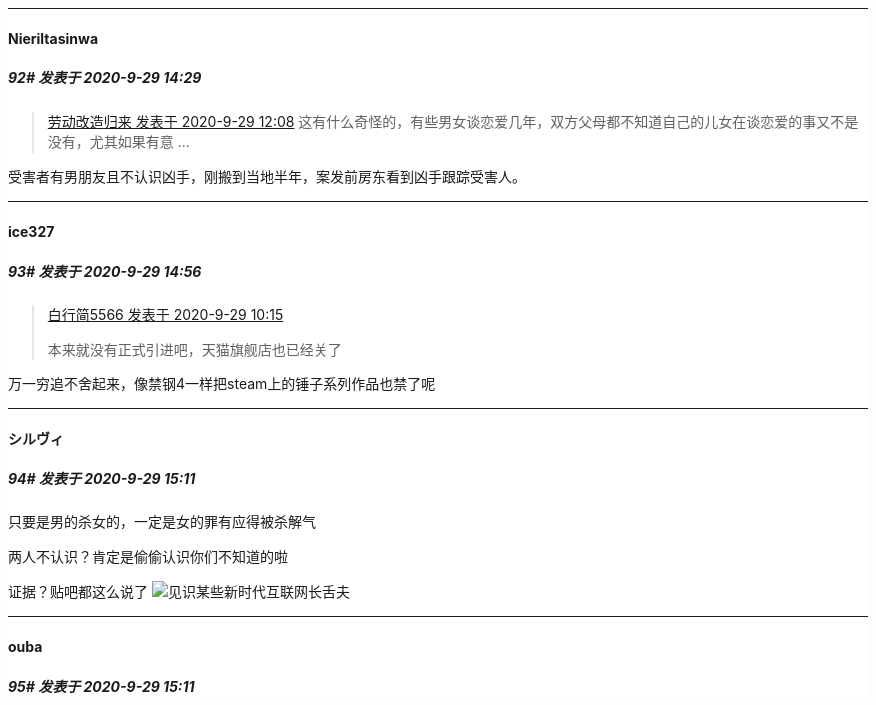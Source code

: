 





*****

####  Nieriltasinwa  
##### 92#       发表于 2020-9-29 14:29



<blockquote><a href="httphttps://bbs.saraba1st.com/2b/forum.php?mod=redirect&amp;goto=findpost&amp;pid=48894185&amp;ptid=1962412" target="_blank">劳动改造归来 发表于 2020-9-29 12:08</a>
这有什么奇怪的，有些男女谈恋爱几年，双方父母都不知道自己的儿女在谈恋爱的事又不是没有，尤其如果有意 ...</blockquote>
受害者有男朋友且不认识凶手，刚搬到当地半年，案发前房东看到凶手跟踪受害人。







*****

####  ice327  
##### 93#       发表于 2020-9-29 14:56



<blockquote><a href="httphttps://bbs.saraba1st.com/2b/forum.php?mod=redirect&amp;goto=findpost&amp;pid=48892954&amp;ptid=1962412" target="_blank">白行简5566 发表于 2020-9-29 10:15</a>

本来就没有正式引进吧，天猫旗舰店也已经关了</blockquote>
万一穷追不舍起来，像禁钢4一样把steam上的锤子系列作品也禁了呢







*****

####  シルヴィ  
##### 94#       发表于 2020-9-29 15:11




只要是男的杀女的，一定是女的罪有应得被杀解气

两人不认识？肯定是偷偷认识你们不知道的啦

证据？贴吧都这么说了
<img src="https://static.saraba1st.com/image/smiley/face2017/067.png" referrerpolicy="no-referrer">见识某些新时代互联网长舌夫







*****

####  ouba  
##### 95#       发表于 2020-9-29 15:11
